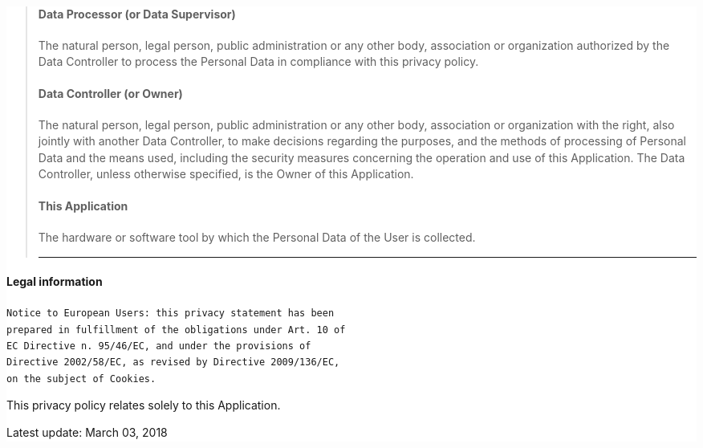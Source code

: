 > #### Data Processor (or Data Supervisor)
> The natural person, legal person, public administration or any other body, association or organization authorized by the Data Controller to process the Personal Data in compliance with this privacy policy.
>
> #### Data Controller (or Owner)
> The natural person, legal person, public administration or any other body, association or organization with the right, also jointly with another Data Controller, to make decisions regarding the purposes, and the methods of processing of Personal Data and the means used, including the security measures concerning the operation and use of this Application. The Data Controller, unless otherwise specified, is the Owner of this Application.
>
> #### This Application
> The hardware or software tool by which the Personal Data of the User is collected.
>
> ----------

#### Legal information
	Notice to European Users: this privacy statement has been
	prepared in fulfillment of the obligations under Art. 10 of
	EC Directive n. 95/46/EC, and under the provisions of
	Directive 2002/58/EC, as revised by Directive 2009/136/EC,
	on the subject of Cookies.

This privacy policy relates solely to this Application.

Latest update: March 03, 2018
